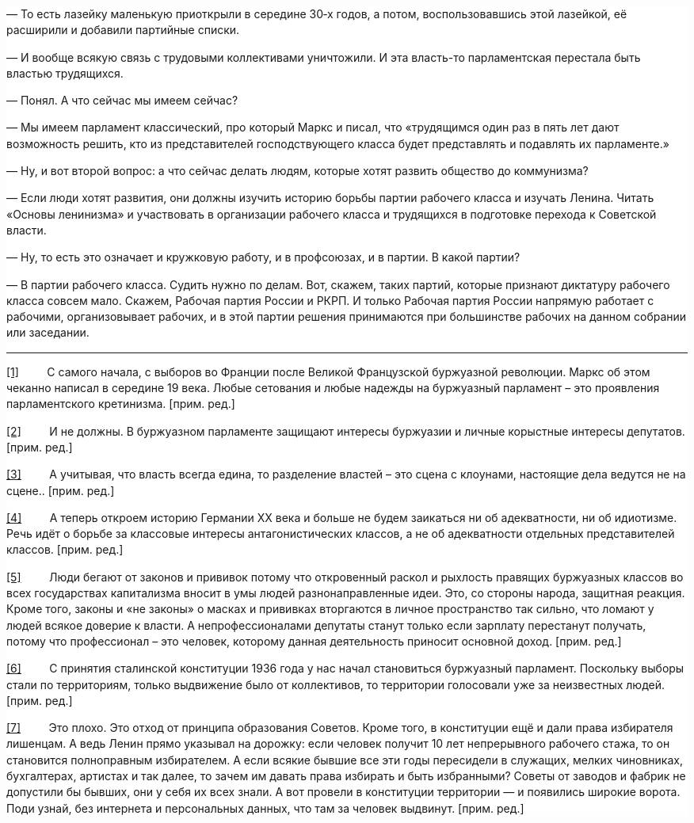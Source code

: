 — То есть лазейку маленькую приоткрыли в середине 30‑х годов, а потом, воспользовавшись этой лазейкой, её расширили и добавили партийные списки.

— И вообще всякую связь с трудовыми коллективами уничтожили. И эта власть-то парламентская перестала быть властью трудящихся.

— Понял. А что сейчас мы имеем сейчас?

— Мы имеем парламент классический, про который Маркс и писал, что «трудящимся один раз в пять лет дают возможность решить, кто из представителей господствующего класса будет представлять и подавлять их парламенте.»

— Ну, и вот второй вопрос: а что сейчас делать людям, которые хотят развить общество до коммунизма?

— Если люди хотят развития, они должны изучить историю борьбы партии рабочего класса и изучать Ленина. Читать «Основы ленинизма» и участвовать в организации рабочего класса и трудящихся в подготовке перехода к Советской власти.

— Ну, то есть это означает и кружковую работу, и в профсоюзах, и в партии. В какой партии?

— В партии рабочего класса. Судить нужно по делам. Вот, скажем, таких партий, которые признают диктатуру рабочего класса совсем мало. Скажем, Рабочая партия России и РКРП. И только Рабочая партия России напрямую работает с рабочими, организовывает рабочих, и в этой партии решения принимаются при большинстве рабочих на данном собрании или заседании.

  

---

[[1]](#_ftnref1)         С самого начала, с выборов во Франции после Великой Французской буржуазной революции. Маркс об этом чеканно написал в середине 19 века. Любые сетования и любые надежды на буржуазный парламент – это проявления парламентского кретинизма. [прим. ред.]

[[2]](#_ftnref2)         И не должны. В буржуазном парламенте защищают интересы буржуазии и личные корыстные интересы депутатов. [прим. ред.]

[[3]](#_ftnref3)         А учитывая, что власть всегда едина, то разделение властей – это сцена с клоунами, настоящие дела ведутся не на сцене.. [прим. ред.]

[[4]](#_ftnref4)         А теперь откроем историю Германии XX века и больше не будем заикаться ни об адекватности, ни об идиотизме. Речь идёт о борьбе за классовые интересы антагонистических классов, а не об адекватности отдельных представителей классов. [прим. ред.]

[[5]](#_ftnref5)         Люди бегают от законов и прививок потому что откровенный раскол и рыхлость правящих буржуазных классов во всех государствах капитализма вносит в умы людей разнонаправленные идеи. Это, со стороны народа, защитная реакция. Кроме того, законы и «не законы» о масках и прививках вторгаются в личное пространство так сильно, что ломают у людей всякое доверие к власти. А непрофессионалами депутаты станут только если зарплату перестанут получать, потому что профессионал – это человек, которому данная деятельность приносит основной доход. [прим. ред.]

[[6]](#_ftnref6)         С принятия сталинской конституции 1936 года у нас начал становиться буржуазный парламент. Поскольку выборы стали по территориям, только выдвижение было от коллективов, то территории голосовали уже за неизвестных людей. [прим. ред.]

[[7]](#_ftnref7)         Это плохо. Это отход от принципа образования Советов. Кроме того, в конституции ещё и дали права избирателя лишенцам. А ведь Ленин прямо указывал на дорожку: если человек получит 10 лет непрерывного рабочего стажа, то он становится полноправным избирателем. А если всякие бывшие все эти годы пересидели в служащих, мелких чиновниках, бухгалтерах, артистах и так далее, то зачем им давать права избирать и быть избранными? Советы от заводов и фабрик не допустили бы бывших, они у себя их всех знали. А вот провели в конституции территории — и появились широкие ворота. Поди узнай, без интернета и персональных данных, что там за человек выдвинут. [прим. ред.]